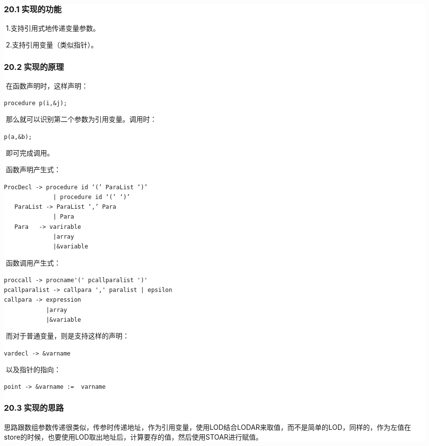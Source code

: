 ### 20.1 实现的功能

​	1.支持引用式地传递变量参数。

​	2.支持引用变量（类似指针）。

### 20.2 实现的原理

​	在函数声明时，这样声明：

```
procedure p(i,&j);
```

​	那么就可以识别第二个参数为引用变量。调用时：

```
p(a,&b);
```

​	即可完成调用。

​	函数声明产生式：

```
ProcDecl -> procedure id ‘(’ ParaList ‘)’ 
   			  | procedure id ‘(’ ‘)’
   ParaList -> ParaList ‘,’ Para 
   			  | Para
   Para   -> varirable
   			  |array
   			  |&variable
```

​	函数调用产生式：

```
proccall -> procname'(' pcallparalist ')' 
pcallparalist -> callpara ',' paralist | epsilon
callpara -> expression
			|array
			|&variable
```

​	而对于普通变量，则是支持这样的声明：

```
vardecl -> &varname
```

​	以及指针的指向：

```
point -> &varname :=  varname
```

### 20.3 实现的思路

​	思路跟数组参数传递很类似，传参时传递地址，作为引用变量，使用LOD结合LODAR来取值，而不是简单的LOD，同样的，作为左值在store的时候，也要使用LOD取出地址后，计算要存的值，然后使用STOAR进行赋值。
